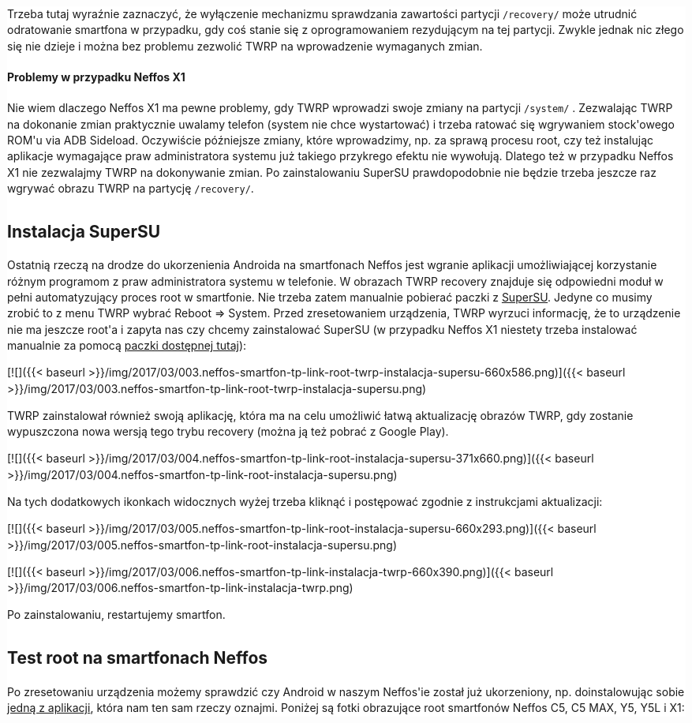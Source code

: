 Trzeba tutaj wyraźnie zaznaczyć, że wyłączenie mechanizmu sprawdzania zawartości partycji
`/recovery/` może utrudnić odratowanie smartfona w przypadku, gdy coś stanie się z oprogramowaniem
rezydującym na tej partycji. Zwykle jednak nic złego się nie dzieje i można bez problemu zezwolić
TWRP na wprowadzenie wymaganych zmian.

#### Problemy w przypadku Neffos X1

Nie wiem dlaczego Neffos X1 ma pewne problemy, gdy TWRP wprowadzi swoje zmiany na partycji
`/system/` . Zezwalając TWRP na dokonanie zmian praktycznie uwalamy telefon (system nie chce
wystartować) i trzeba ratować się wgrywaniem stock'owego ROM'u via ADB Sideload. Oczywiście
późniejsze zmiany, które wprowadzimy, np. za sprawą procesu root, czy też instalując aplikacje
wymagające praw administratora systemu już takiego przykrego efektu nie wywołują. Dlatego też w
przypadku Neffos X1 nie zezwalajmy TWRP na dokonywanie zmian. Po zainstalowaniu SuperSU
prawdopodobnie nie będzie trzeba jeszcze raz wgrywać obrazu TWRP na partycję `/recovery/`.

## Instalacja SuperSU

Ostatnią rzeczą na drodze do ukorzenienia Androida na smartfonach Neffos jest wgranie aplikacji
umożliwiającej korzystanie różnym programom z praw administratora systemu w telefonie. W obrazach
TWRP recovery znajduje się odpowiedni moduł w pełni automatyzujący proces root w smartfonie. Nie
trzeba zatem manualnie pobierać paczki z
[SuperSU](https://forum.xda-developers.com/apps/supersu/stable-2016-09-01supersu-v2-78-release-t3452703).
Jedyne co musimy zrobić to z menu TWRP wybrać Reboot =\> System. Przed zresetowaniem urządzenia,
TWRP wyrzuci informację, że to urządzenie nie ma jeszcze root'a i zapyta nas czy chcemy zainstalować
SuperSU (w przypadku Neffos X1 niestety trzeba instalować manualnie za pomocą [paczki dostępnej
tutaj](https://forum.xda-developers.com/apps/supersu/stable-2016-09-01supersu-v2-78-release-t3452703)):

[![]({{< baseurl >}}/img/2017/03/003.neffos-smartfon-tp-link-root-twrp-instalacja-supersu-660x586.png)]({{< baseurl >}}/img/2017/03/003.neffos-smartfon-tp-link-root-twrp-instalacja-supersu.png)

TWRP zainstalował również swoją aplikację, która ma na celu umożliwić łatwą aktualizację obrazów
TWRP, gdy zostanie wypuszczona nowa wersją tego trybu recovery (można ją też pobrać z Google
Play).

[![]({{< baseurl >}}/img/2017/03/004.neffos-smartfon-tp-link-root-instalacja-supersu-371x660.png)]({{< baseurl >}}/img/2017/03/004.neffos-smartfon-tp-link-root-instalacja-supersu.png)

Na tych dodatkowych ikonkach widocznych wyżej trzeba kliknąć i postępować zgodnie z instrukcjami
aktualizacji:

[![]({{< baseurl >}}/img/2017/03/005.neffos-smartfon-tp-link-root-instalacja-supersu-660x293.png)]({{< baseurl >}}/img/2017/03/005.neffos-smartfon-tp-link-root-instalacja-supersu.png)

[![]({{< baseurl >}}/img/2017/03/006.neffos-smartfon-tp-link-instalacja-twrp-660x390.png)]({{< baseurl >}}/img/2017/03/006.neffos-smartfon-tp-link-instalacja-twrp.png)

Po zainstalowaniu, restartujemy smartfon.

## Test root na smartfonach Neffos

Po zresetowaniu urządzenia możemy sprawdzić czy Android w naszym Neffos'ie został już ukorzeniony,
np. doinstalowując sobie [jedną z
aplikacji](https://play.google.com/store/apps/details?id=com.jrummyapps.rootchecker), która nam ten
sam rzeczy oznajmi. Poniżej są fotki obrazujące root smartfonów Neffos C5, C5 MAX, Y5, Y5L i
X1:

